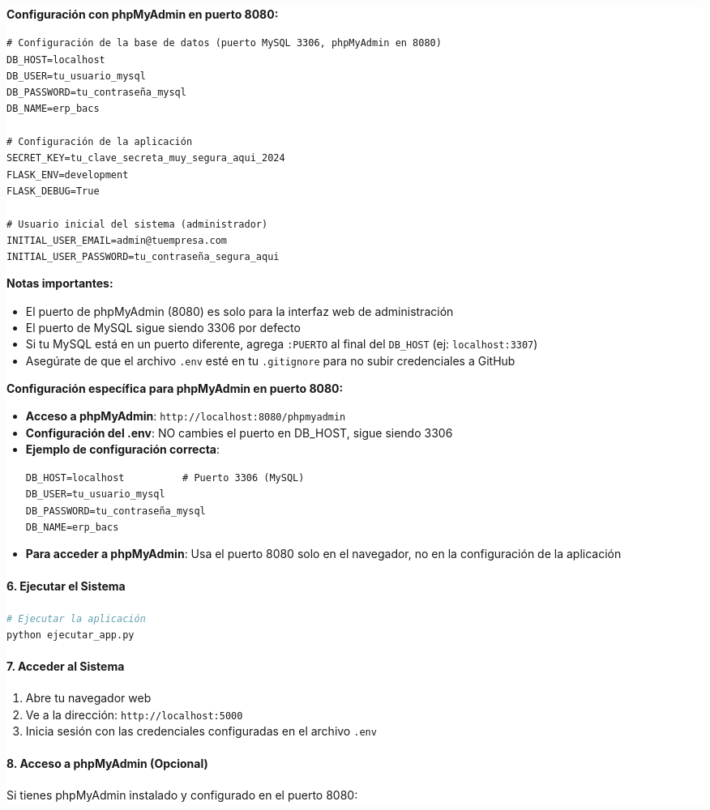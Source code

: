 **Configuración con phpMyAdmin en puerto 8080:**
```env
# Configuración de la base de datos (puerto MySQL 3306, phpMyAdmin en 8080)
DB_HOST=localhost
DB_USER=tu_usuario_mysql
DB_PASSWORD=tu_contraseña_mysql
DB_NAME=erp_bacs

# Configuración de la aplicación
SECRET_KEY=tu_clave_secreta_muy_segura_aqui_2024
FLASK_ENV=development
FLASK_DEBUG=True

# Usuario inicial del sistema (administrador)
INITIAL_USER_EMAIL=admin@tuempresa.com
INITIAL_USER_PASSWORD=tu_contraseña_segura_aqui
```

**Notas importantes:**
- El puerto de phpMyAdmin (8080) es solo para la interfaz web de administración
- El puerto de MySQL sigue siendo 3306 por defecto
- Si tu MySQL está en un puerto diferente, agrega `:PUERTO` al final del `DB_HOST` (ej: `localhost:3307`)
- Asegúrate de que el archivo `.env` esté en tu `.gitignore` para no subir credenciales a GitHub

**Configuración específica para phpMyAdmin en puerto 8080:**
- **Acceso a phpMyAdmin**: `http://localhost:8080/phpmyadmin`
- **Configuración del .env**: NO cambies el puerto en DB_HOST, sigue siendo 3306
- **Ejemplo de configuración correcta**:
  ```env
  DB_HOST=localhost          # Puerto 3306 (MySQL)
  DB_USER=tu_usuario_mysql
  DB_PASSWORD=tu_contraseña_mysql
  DB_NAME=erp_bacs
  ```
- **Para acceder a phpMyAdmin**: Usa el puerto 8080 solo en el navegador, no en la configuración de la aplicación

#### 6. Ejecutar el Sistema

```bash
# Ejecutar la aplicación
python ejecutar_app.py
```

#### 7. Acceder al Sistema

1. Abre tu navegador web
2. Ve a la dirección: `http://localhost:5000`
3. Inicia sesión con las credenciales configuradas en el archivo `.env`

#### 8. Acceso a phpMyAdmin (Opcional)

Si tienes phpMyAdmin instalado y configurado en el puerto 8080:
